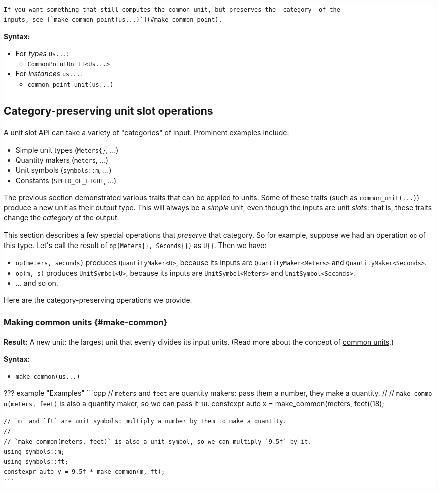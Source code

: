     If you want something that still computes the common unit, but preserves the _category_ of the
    inputs, see [`make_common_point(us...)`](#make-common-point).

**Syntax:**

- For _types_ `Us...`:
    - `CommonPointUnitT<Us...>`
- For _instances_ `us...`:
    - `common_point_unit(us...)`

## Category-preserving unit slot operations

A [unit slot](../discussion/idioms/unit-slots.md) API can take a variety of "categories" of input.
Prominent examples include:

- Simple unit types (`Meters{}`, ...)
- Quantity makers (`meters`, ...)
- Unit symbols (`symbols::m`, ...)
- Constants (`SPEED_OF_LIGHT`, ...)

The [previous section](#traits) demonstrated various traits that can be applied to units.  Some of
these traits (such as `common_unit(...)`) produce a new unit as their output type.  This will always
be a _simple_ unit, even though the inputs are unit _slots_: that is, these traits change the
_category_ of the output.

This section describes a few special operations that _preserve_ that category.  So for example,
suppose we had an operation `op` of this type.  Let's call the result of `op(Meters{}, Seconds{})`
as `U{}`.  Then we have:

- `op(meters, seconds)` produces `QuantityMaker<U>`, because its inputs are `QuantityMaker<Meters>`
  and `QuantityMaker<Seconds>`.
- `op(m, s)` produces `UnitSymbol<U>`, because its inputs are `UnitSymbol<Meters>` and
  `UnitSymbol<Seconds>`.
- ... and so on.

Here are the category-preserving operations we provide.

### Making common units {#make-common}

**Result:** A new unit: the largest unit that evenly divides its input units.  (Read more about the
concept of [common units](../discussion/concepts/common_unit.md).)

**Syntax:**

- `make_common(us...)`

??? example "Examples"
    ```cpp
    // `meters` and `feet` are quantity makers: pass them a number, they make a quantity.
    //
    // `make_common(meters, feet)` is also a quantity maker, so we can pass it `18`.
    constexpr auto x = make_common(meters, feet)(18);

    // `m` and `ft` are unit symbols: multiply a number by them to make a quantity.
    //
    // `make_common(meters, feet)` is also a unit symbol, so we can multiply `9.5f` by it.
    using symbols::m;
    using symbols::ft;
    constexpr auto y = 9.5f * make_common(m, ft);
    ```
